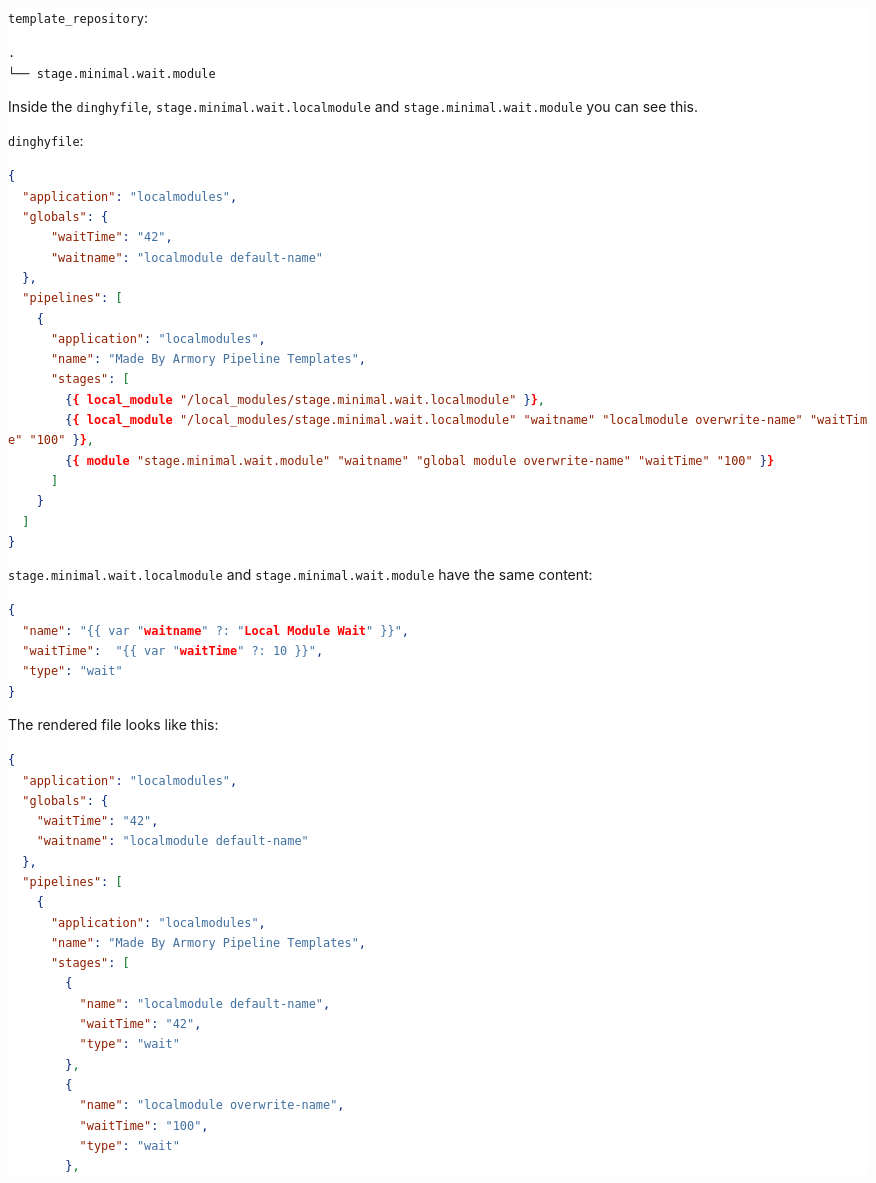 `template_repository`:

```
.
└── stage.minimal.wait.module
```

Inside the `dinghyfile`, `stage.minimal.wait.localmodule` and `stage.minimal.wait.module` you can see this.

`dinghyfile`:

``` json
{
  "application": "localmodules",
  "globals": {
      "waitTime": "42",
      "waitname": "localmodule default-name"
  },
  "pipelines": [
    {
      "application": "localmodules",
      "name": "Made By Armory Pipeline Templates",
      "stages": [
        {{ local_module "/local_modules/stage.minimal.wait.localmodule" }},
        {{ local_module "/local_modules/stage.minimal.wait.localmodule" "waitname" "localmodule overwrite-name" "waitTime" "100" }},
        {{ module "stage.minimal.wait.module" "waitname" "global module overwrite-name" "waitTime" "100" }}
      ]
    }
  ]
}
```

`stage.minimal.wait.localmodule` and `stage.minimal.wait.module` have the same content:
``` json
{
  "name": "{{ var "waitname" ?: "Local Module Wait" }}",
  "waitTime":  "{{ var "waitTime" ?: 10 }}",
  "type": "wait"
}
```

The rendered file looks like this:

``` json
{
  "application": "localmodules",
  "globals": {
    "waitTime": "42",
    "waitname": "localmodule default-name"
  },
  "pipelines": [
    {
      "application": "localmodules",
      "name": "Made By Armory Pipeline Templates",
      "stages": [
        {
          "name": "localmodule default-name",
          "waitTime": "42",
          "type": "wait"
        },
        {
          "name": "localmodule overwrite-name",
          "waitTime": "100",
          "type": "wait"
        },
```